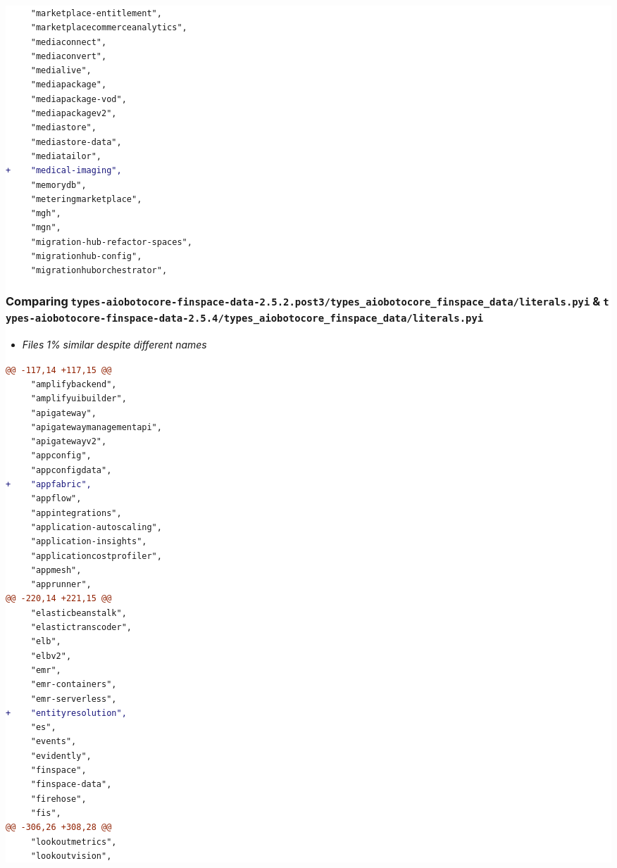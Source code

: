 ```diff
     "marketplace-entitlement",
     "marketplacecommerceanalytics",
     "mediaconnect",
     "mediaconvert",
     "medialive",
     "mediapackage",
     "mediapackage-vod",
     "mediapackagev2",
     "mediastore",
     "mediastore-data",
     "mediatailor",
+    "medical-imaging",
     "memorydb",
     "meteringmarketplace",
     "mgh",
     "mgn",
     "migration-hub-refactor-spaces",
     "migrationhub-config",
     "migrationhuborchestrator",
```

### Comparing `types-aiobotocore-finspace-data-2.5.2.post3/types_aiobotocore_finspace_data/literals.pyi` & `types-aiobotocore-finspace-data-2.5.4/types_aiobotocore_finspace_data/literals.pyi`

 * *Files 1% similar despite different names*

```diff
@@ -117,14 +117,15 @@
     "amplifybackend",
     "amplifyuibuilder",
     "apigateway",
     "apigatewaymanagementapi",
     "apigatewayv2",
     "appconfig",
     "appconfigdata",
+    "appfabric",
     "appflow",
     "appintegrations",
     "application-autoscaling",
     "application-insights",
     "applicationcostprofiler",
     "appmesh",
     "apprunner",
@@ -220,14 +221,15 @@
     "elasticbeanstalk",
     "elastictranscoder",
     "elb",
     "elbv2",
     "emr",
     "emr-containers",
     "emr-serverless",
+    "entityresolution",
     "es",
     "events",
     "evidently",
     "finspace",
     "finspace-data",
     "firehose",
     "fis",
@@ -306,26 +308,28 @@
     "lookoutmetrics",
     "lookoutvision",
```